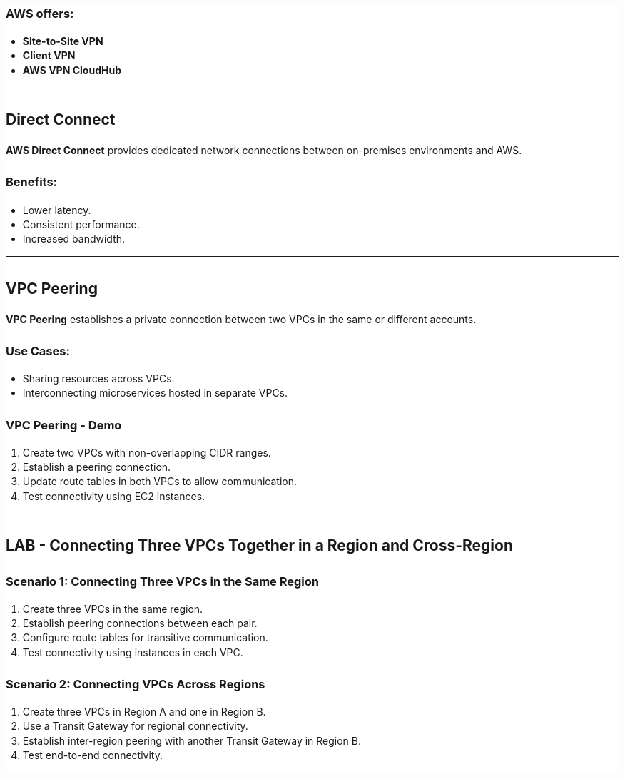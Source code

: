 ### **AWS offers:**  
- **Site-to-Site VPN**  
- **Client VPN**  
- **AWS VPN CloudHub**  

---

## **Direct Connect**  
**AWS Direct Connect** provides dedicated network connections between on-premises environments and AWS.  

### **Benefits:**  
- Lower latency.  
- Consistent performance.  
- Increased bandwidth.  

---

## **VPC Peering**  
**VPC Peering** establishes a private connection between two VPCs in the same or different accounts.  

### **Use Cases:**  
- Sharing resources across VPCs.  
- Interconnecting microservices hosted in separate VPCs.  

### **VPC Peering - Demo**  
1. Create two VPCs with non-overlapping CIDR ranges.  
2. Establish a peering connection.  
3. Update route tables in both VPCs to allow communication.  
4. Test connectivity using EC2 instances.  

---

## **LAB - Connecting Three VPCs Together in a Region and Cross-Region**  

### **Scenario 1: Connecting Three VPCs in the Same Region**  
1. Create three VPCs in the same region.  
2. Establish peering connections between each pair.  
3. Configure route tables for transitive communication.  
4. Test connectivity using instances in each VPC.  

### **Scenario 2: Connecting VPCs Across Regions**  
1. Create three VPCs in Region A and one in Region B.  
2. Use a Transit Gateway for regional connectivity.  
3. Establish inter-region peering with another Transit Gateway in Region B.  
4. Test end-to-end connectivity.  

---
